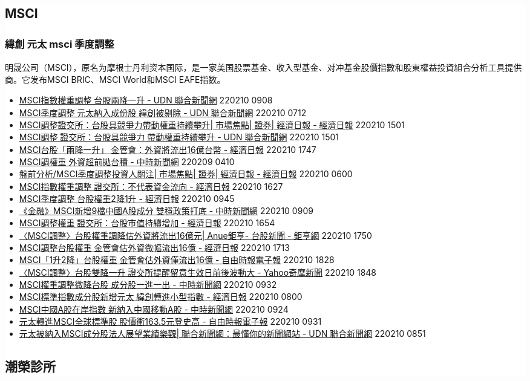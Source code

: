 ## MSCI

### 緯創 元太 msci 季度調整

明晟公司（MSCI），原名为摩根士丹利资本国际，是一家美国股票基金、收入型基金、对冲基金股價指數和股東權益投資組合分析工具提供商。它发布MSCI BRIC、MSCI World和MSCI EAFE指数。
- [MSCI指數權重調整 台股兩降一升 - UDN 聯合新聞網](https://udn.com/news/story/7251/6087668 "MSCI指數權重調整 台股兩降一升 - UDN 聯合新聞網") 220210 0908
- [MSCI季度調整 元太納入成份股 緯創被剔除 - UDN 聯合新聞網](https://udn.com/news/story/6811/6087574 "MSCI季度調整 元太納入成份股 緯創被剔除 - UDN 聯合新聞網") 220210 0712
- [MSCI調整證交所：台股具競爭力帶動權重持續攀升| 市場焦點| 證券| 經濟日報 - 經濟日報](https://money.udn.com/money/story/5607/6088798?from=edn_newestlist_cate_side "MSCI調整證交所：台股具競爭力帶動權重持續攀升| 市場焦點| 證券| 經濟日報 - 經濟日報") 220210 1501
- [MSCI調整 證交所：台股具競爭力 帶動權重持續攀升 - UDN 聯合新聞網](https://udn.com/news/story/7251/6088798?from=udn-ch1_breaknews-1-0-news "MSCI調整 證交所：台股具競爭力 帶動權重持續攀升 - UDN 聯合新聞網") 220210 1501
- [MSCI台股「兩降一升」 金管會：外資將流出16億台幣 - 經濟日報](https://money.udn.com/money/story/5613/6089410?from=edn_newestlist_cate_side "MSCI台股「兩降一升」 金管會：外資將流出16億台幣 - 經濟日報") 220210 1747
- [MSCI調權重 外資超前拋台積 - 中時新聞網](https://www.chinatimes.com/newspapers/20220209001219-260202 "MSCI調權重 外資超前拋台積 - 中時新聞網") 220209 0410
- [盤前分析/MSCI季度調整投資人關注| 市場焦點| 證券| 經濟日報 - 經濟日報](https://money.udn.com/money/story/5607/6087647 "盤前分析/MSCI季度調整投資人關注| 市場焦點| 證券| 經濟日報 - 經濟日報") 220210 0600
- [MSCI指數權重調整 證交所：不代表資金流向 - 經濟日報](https://money.udn.com/money/story/5618/6089163?from=edn_newest_index "MSCI指數權重調整 證交所：不代表資金流向 - 經濟日報") 220210 1627
- [MSCI季度調整 台股權重2降1升 - 經濟日報](https://money.udn.com/money/story/5618/6087734?from=edn_newestlist_cate_side "MSCI季度調整 台股權重2降1升 - 經濟日報") 220210 0945
- [《金融》MSCI新增9檔中國A股成分 雙穩政策打底 - 中時新聞網](https://www.chinatimes.com/realtimenews/20220210001221-260410 "《金融》MSCI新增9檔中國A股成分 雙穩政策打底 - 中時新聞網") 220210 0909
- [MSCI調整權重 證交所：台股市值持續增加 - 經濟日報](https://money.udn.com/money/story/5607/6089244?from=edn_newest_index "MSCI調整權重 證交所：台股市值持續增加 - 經濟日報") 220210 1654
- [〈MSCI調整〉台股權重調降估外資將流出16億元| Anue鉅亨- 台股新聞 - 鉅亨網](https://m.cnyes.com/news/id/4812053?exp=a "〈MSCI調整〉台股權重調降估外資將流出16億元| Anue鉅亨- 台股新聞 - 鉅亨網") 220210 1750
- [MSCI調整台股權重 金管會估外資微幅流出16億 - 經濟日報](https://money.udn.com/money/story/5613/6089290?from=edn_newest_index "MSCI調整台股權重 金管會估外資微幅流出16億 - 經濟日報") 220210 1713
- [MSCI「1升2降」台股權重 金管會估外資僅流出16億 - 自由時報電子報](https://m.ltn.com.tw/news/business/breakingnews/3825931 "MSCI「1升2降」台股權重 金管會估外資僅流出16億 - 自由時報電子報") 220210 1828
- [〈MSCI調整〉台股雙降一升 證交所提醒留意生效日前後波動大 - Yahoo奇摩新聞](https://tw.news.yahoo.com/msci%E8%AA%BF%E6%95%B4-%E5%8F%B0%E8%82%A1%E9%9B%99%E9%99%8D-%E5%8D%87-%E8%AD%89%E4%BA%A4%E6%89%80%E6%8F%90%E9%86%92%E7%95%99%E6%84%8F%E7%94%9F%E6%95%88%E6%97%A5%E5%89%8D%E5%BE%8C%E6%B3%A2%E5%8B%95%E5%A4%A7-104800348.html "〈MSCI調整〉台股雙降一升 證交所提醒留意生效日前後波動大 - Yahoo奇摩新聞") 220210 1848
- [MSCI權重調整微降台股 成分股一進一出 - 中時新聞網](https://www.chinatimes.com/realtimenews/20220210001301-260410?ctrack=mo_main_rtime_p02 "MSCI權重調整微降台股 成分股一進一出 - 中時新聞網") 220210 0932
- [MSCI標準指數成分股新增元太 緯創轉進小型指數 - 經濟日報](https://money.udn.com/money/story/5618/6087601?from=edn_subcatelist_cate "MSCI標準指數成分股新增元太 緯創轉進小型指數 - 經濟日報") 220210 0800
- [MSCI中國A股在岸指數 新納入中國移動A股 - 中時新聞網](https://www.chinatimes.com/realtimenews/20220210001201-260409 "MSCI中國A股在岸指數 新納入中國移動A股 - 中時新聞網") 220210 0924
- [元太轉進MSCI全球標準股 股價衝163.5元登史高 - 自由時報電子報](https://ec.ltn.com.tw/article/breakingnews/3825074 "元太轉進MSCI全球標準股 股價衝163.5元登史高 - 自由時報電子報") 220210 0931
- [元太被納入MSCI成分股法人展望業績樂觀| 聯合新聞網：最懂你的新聞網站 - UDN 聯合新聞網](https://udn.com/news/story/7251/6087639?from=udn-ch1_breaknews-1-0-news "元太被納入MSCI成分股法人展望業績樂觀| 聯合新聞網：最懂你的新聞網站 - UDN 聯合新聞網") 220210 0851

## 潮榮診所
